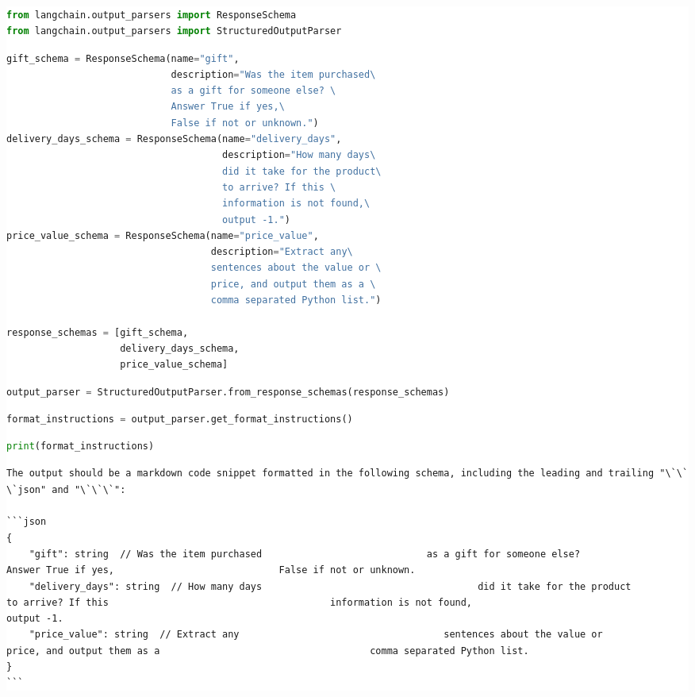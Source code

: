 
```python
from langchain.output_parsers import ResponseSchema
from langchain.output_parsers import StructuredOutputParser
```


```python
gift_schema = ResponseSchema(name="gift",
                             description="Was the item purchased\
                             as a gift for someone else? \
                             Answer True if yes,\
                             False if not or unknown.")
delivery_days_schema = ResponseSchema(name="delivery_days",
                                      description="How many days\
                                      did it take for the product\
                                      to arrive? If this \
                                      information is not found,\
                                      output -1.")
price_value_schema = ResponseSchema(name="price_value",
                                    description="Extract any\
                                    sentences about the value or \
                                    price, and output them as a \
                                    comma separated Python list.")

response_schemas = [gift_schema, 
                    delivery_days_schema,
                    price_value_schema]
```


```python
output_parser = StructuredOutputParser.from_response_schemas(response_schemas)
```


```python
format_instructions = output_parser.get_format_instructions()
```


```python
print(format_instructions)
```

    The output should be a markdown code snippet formatted in the following schema, including the leading and trailing "\`\`\`json" and "\`\`\`":
    
    ```json
    {
    	"gift": string  // Was the item purchased                             as a gift for someone else?                              Answer True if yes,                             False if not or unknown.
    	"delivery_days": string  // How many days                                      did it take for the product                                      to arrive? If this                                       information is not found,                                      output -1.
    	"price_value": string  // Extract any                                    sentences about the value or                                     price, and output them as a                                     comma separated Python list.
    }
    ```
